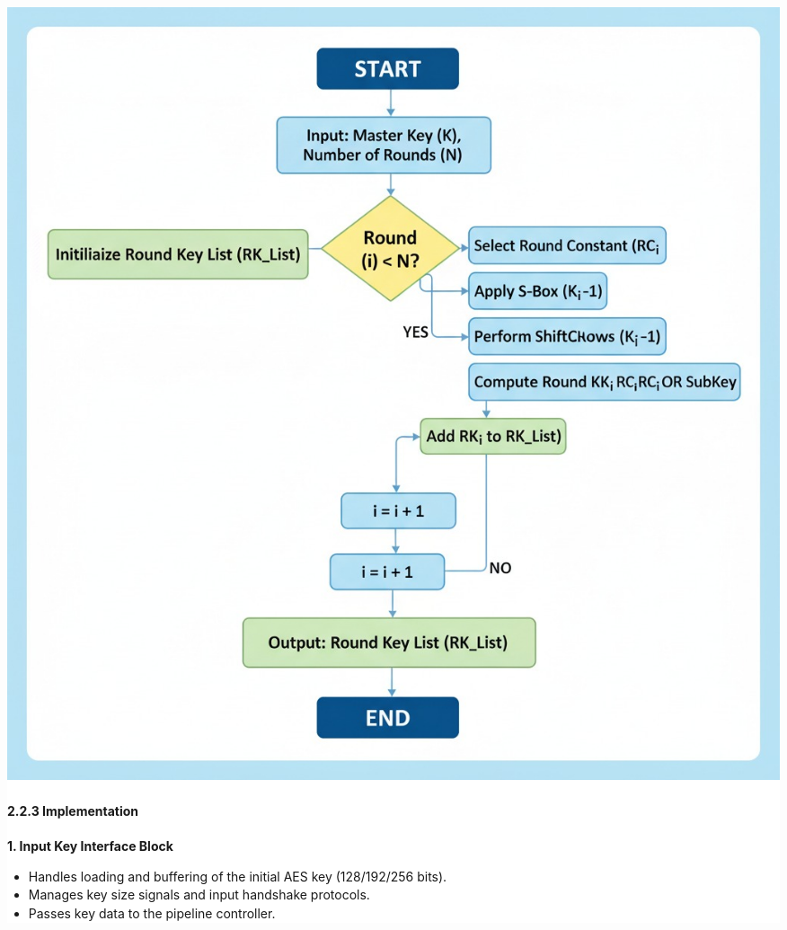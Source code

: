 ![](proposal_pics/11.jpeg)

#### 2.2.3 Implementation
**1. Input Key Interface Block**
- Handles loading and buffering of the initial AES key (128/192/256 bits).
- Manages key size signals and input handshake protocols.
- Passes key data to the pipeline controller.
